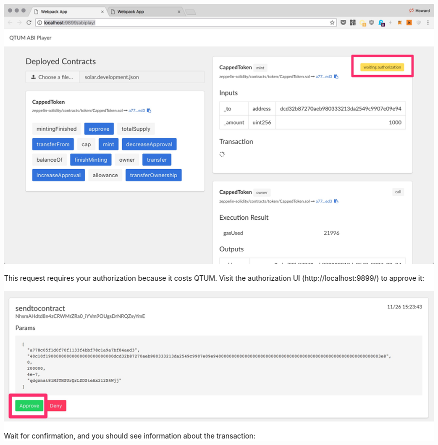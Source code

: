 ![](./erc20-token/mint-waiting-authorization.jpg)

This request requires your authorization because it costs QTUM. Visit the authorization UI (http://localhost:9899/) to approve it:

![](./erc20-token/mint-auth.jpg)

Wait for confirmation, and you should see information about the transaction:
